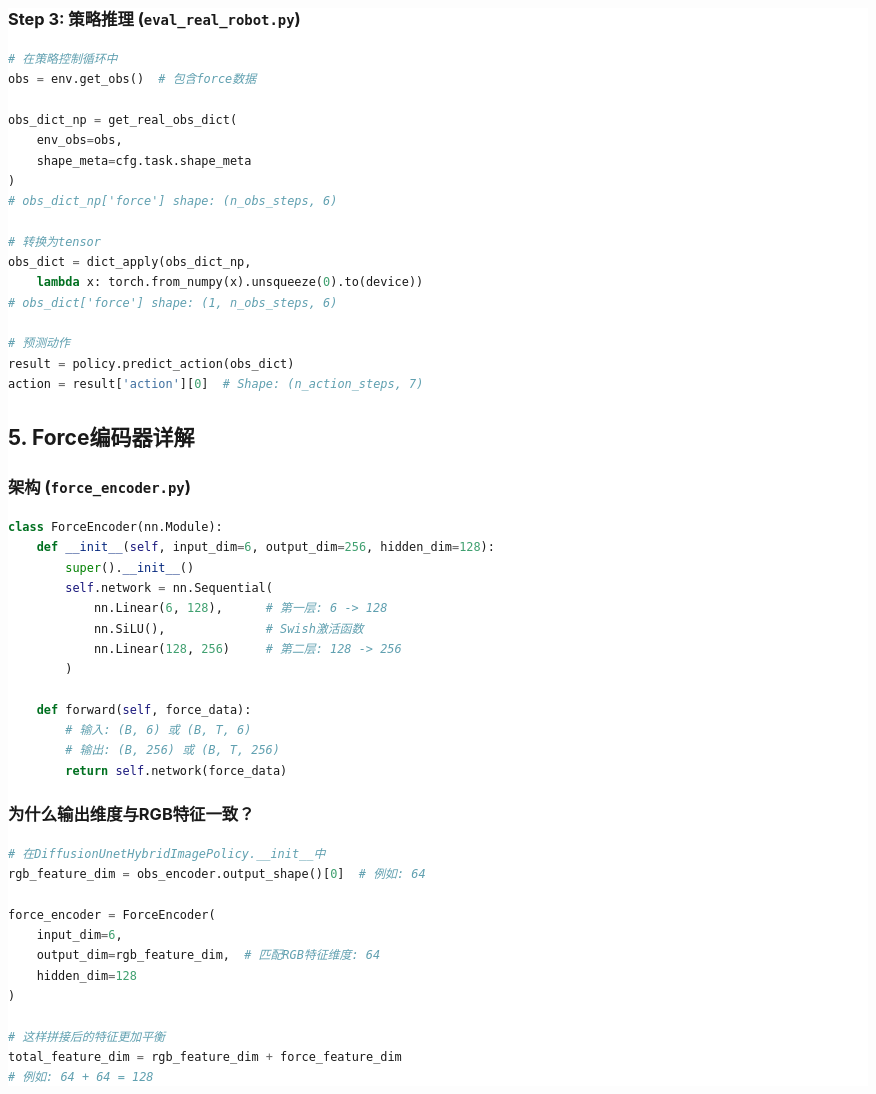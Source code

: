 ### Step 3: 策略推理 (`eval_real_robot.py`)

```python
# 在策略控制循环中
obs = env.get_obs()  # 包含force数据

obs_dict_np = get_real_obs_dict(
    env_obs=obs, 
    shape_meta=cfg.task.shape_meta
)
# obs_dict_np['force'] shape: (n_obs_steps, 6)

# 转换为tensor
obs_dict = dict_apply(obs_dict_np, 
    lambda x: torch.from_numpy(x).unsqueeze(0).to(device))
# obs_dict['force'] shape: (1, n_obs_steps, 6)

# 预测动作
result = policy.predict_action(obs_dict)
action = result['action'][0]  # Shape: (n_action_steps, 7)
```

## 5. Force编码器详解

### 架构 (`force_encoder.py`)

```python
class ForceEncoder(nn.Module):
    def __init__(self, input_dim=6, output_dim=256, hidden_dim=128):
        super().__init__()
        self.network = nn.Sequential(
            nn.Linear(6, 128),      # 第一层: 6 -> 128
            nn.SiLU(),              # Swish激活函数
            nn.Linear(128, 256)     # 第二层: 128 -> 256
        )
    
    def forward(self, force_data):
        # 输入: (B, 6) 或 (B, T, 6)
        # 输出: (B, 256) 或 (B, T, 256)
        return self.network(force_data)
```

### 为什么输出维度与RGB特征一致？

```python
# 在DiffusionUnetHybridImagePolicy.__init__中
rgb_feature_dim = obs_encoder.output_shape()[0]  # 例如: 64

force_encoder = ForceEncoder(
    input_dim=6,
    output_dim=rgb_feature_dim,  # 匹配RGB特征维度: 64
    hidden_dim=128
)

# 这样拼接后的特征更加平衡
total_feature_dim = rgb_feature_dim + force_feature_dim
# 例如: 64 + 64 = 128
```
